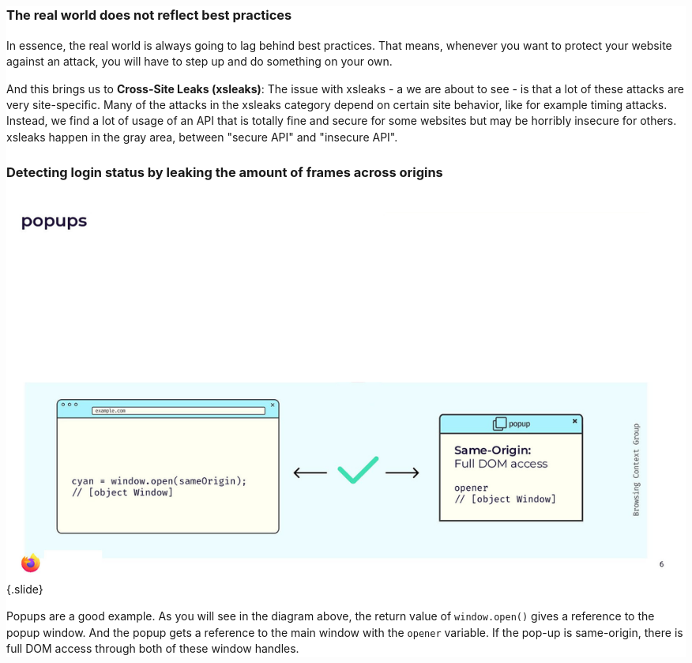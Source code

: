 ### The real world does not reflect best practices

In essence, the real world is always going to lag behind best practices.
That means, whenever you want to protect your website against an attack,
you will have to step up and do something on your own.

And this brings us to **Cross-Site Leaks (xsleaks)**: The issue with xsleaks - a we are about to
see - is that a lot of these attacks are very site-specific. Many of the
attacks in the xsleaks category depend on certain site behavior, like
for example timing attacks. Instead, we find a lot of usage of an API
that is totally fine and secure for some websites but may be horribly
insecure for others. xsleaks happen in the gray area, between "secure
API" and "insecure API".

### Detecting login status by leaking the amount of frames across origins

![Diagram showing a browser window and a popup. They are both colored in light blue (cyan) to indicate they are in the same origin. They have full bidirection access to each other.](images/god24-xs-attacks/large-5.jpg){.slide}

Popups are a good example. As you will see in the diagram above, the return value of `window.open()`
gives a reference to the popup window. And the popup gets a reference to
the main window with the `opener` variable. If the pop-up is
same-origin, there is full DOM access through both of these window
handles.

